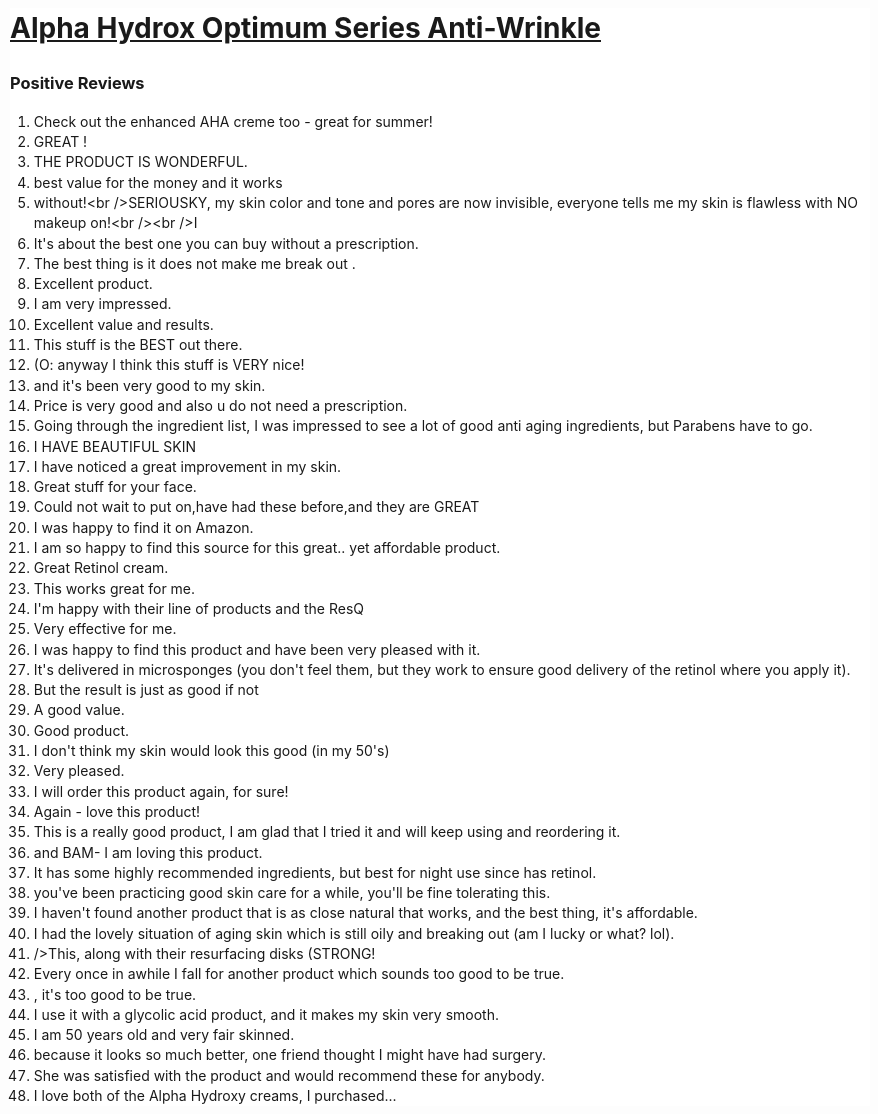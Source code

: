 # [Alpha Hydrox Optimum Series Anti-Wrinkle](https://products.checkmycream.com/products/alpha-hydrox-optimum-series-anti-wrinkle.html)

### Positive Reviews

<ol>
      <li>Check out the enhanced AHA creme too - great for summer!</li>
      <li>GREAT !</li>
      <li>THE PRODUCT IS WONDERFUL.  </li>
      <li>best value for the money and it works</li>
      <li>without!&lt;br /&gt;SERIOUSKY, my skin color and tone and pores are now invisible, everyone tells me my skin is flawless with NO makeup on!&lt;br /&gt;&lt;br /&gt;I</li>
      <li>It&#x27;s about the best one you can buy without a prescription.</li>
      <li>The best thing is it does not make me break out .  </li>
      <li>Excellent product.</li>
      <li>I am very impressed.</li>
      <li>Excellent value and results.</li>
      <li>This stuff is the BEST out there.</li>
      <li>(O: anyway I think this stuff is VERY nice!</li>
      <li>and it&#x27;s been very good to my skin.  </li>
      <li>Price is very good and also u do not need a prescription.</li>
      <li>Going through the ingredient list, I was impressed to see a lot of good anti aging ingredients, but Parabens have to go.</li>
      <li>I HAVE BEAUTIFUL SKIN</li>
      <li>I have noticed a great improvement in my skin.  </li>
      <li>Great stuff for your face.  </li>
      <li>Could not wait to put on,have had these before,and they are GREAT</li>
      <li>I was happy to find it on Amazon.  </li>
      <li>I am so happy to find this source for this great.. yet affordable product.</li>
      <li>Great Retinol cream.  </li>
      <li>This works great for me.  </li>
      <li>I&#x27;m happy with their line of products and the ResQ</li>
      <li>Very effective for me.</li>
      <li>I was happy to find this product and have been very pleased with it.</li>
      <li>It&#x27;s delivered in microsponges (you don&#x27;t feel them, but they work to ensure good delivery of the retinol where you apply it).</li>
      <li>But the result is just as good if not</li>
      <li>A good value.</li>
      <li>Good product.  </li>
      <li>I don&#x27;t think my skin would look this good (in my 50&#x27;s)</li>
      <li>Very pleased.</li>
      <li>I will order this product again, for sure!  </li>
      <li>Again - love this product!</li>
      <li>This is a really good product, I am glad that I tried it and will keep using and reordering it.</li>
      <li>and BAM- I am loving this product.  </li>
      <li>It has some highly recommended ingredients, but best for night use since has retinol.</li>
      <li>you&#x27;ve been practicing good skin care for a while, you&#x27;ll be fine tolerating this.  </li>
      <li>I haven&#x27;t found another product that is as close natural that works, and the best thing, it&#x27;s affordable.  </li>
      <li>I had the lovely situation of aging skin which is still oily and breaking out (am I lucky or what?  lol).  </li>
      <li>/&gt;This, along with their resurfacing disks (STRONG!  </li>
      <li>Every once in awhile I fall for another product which sounds too good to be true.  </li>
      <li>, it&#x27;s too good to be true.  </li>
      <li>I use it with a glycolic acid product, and it makes my skin very smooth.  </li>
      <li>I am 50 years old and very fair skinned.  </li>
      <li>because it looks so much better, one friend thought I might have had surgery.</li>
      <li>She was satisfied with the product and would recommend these for anybody.</li>
      <li>I love both of the Alpha Hydroxy creams, I purchased...</li>